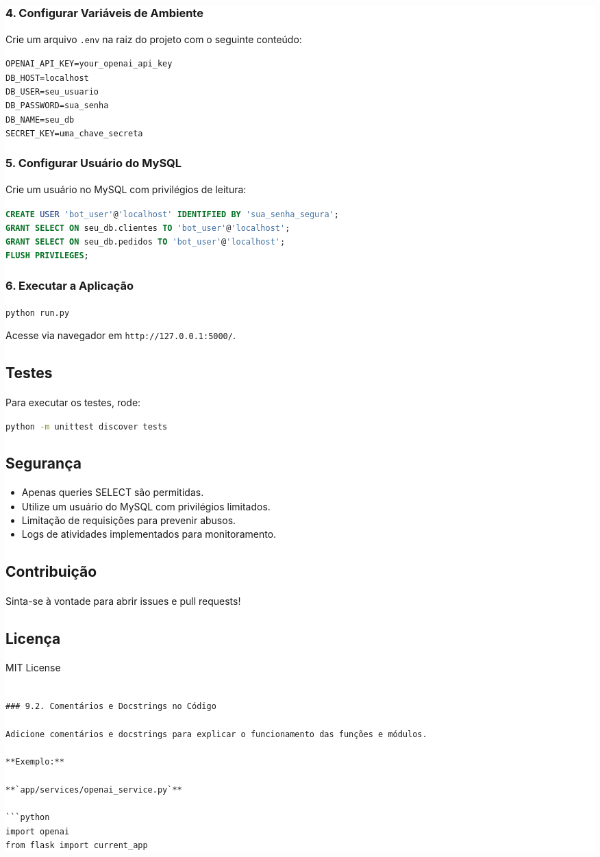 ### 4. Configurar Variáveis de Ambiente

Crie um arquivo `.env` na raiz do projeto com o seguinte conteúdo:

```env
OPENAI_API_KEY=your_openai_api_key
DB_HOST=localhost
DB_USER=seu_usuario
DB_PASSWORD=sua_senha
DB_NAME=seu_db
SECRET_KEY=uma_chave_secreta
```

### 5. Configurar Usuário do MySQL

Crie um usuário no MySQL com privilégios de leitura:

```sql
CREATE USER 'bot_user'@'localhost' IDENTIFIED BY 'sua_senha_segura';
GRANT SELECT ON seu_db.clientes TO 'bot_user'@'localhost';
GRANT SELECT ON seu_db.pedidos TO 'bot_user'@'localhost';
FLUSH PRIVILEGES;
```

### 6. Executar a Aplicação

```bash
python run.py
```

Acesse via navegador em `http://127.0.0.1:5000/`.

## Testes

Para executar os testes, rode:

```bash
python -m unittest discover tests
```

## Segurança

- Apenas queries SELECT são permitidas.
- Utilize um usuário do MySQL com privilégios limitados.
- Limitação de requisições para prevenir abusos.
- Logs de atividades implementados para monitoramento.

## Contribuição

Sinta-se à vontade para abrir issues e pull requests!

## Licença

MIT License
```

### 9.2. Comentários e Docstrings no Código

Adicione comentários e docstrings para explicar o funcionamento das funções e módulos.

**Exemplo:**

**`app/services/openai_service.py`**

```python
import openai
from flask import current_app
```